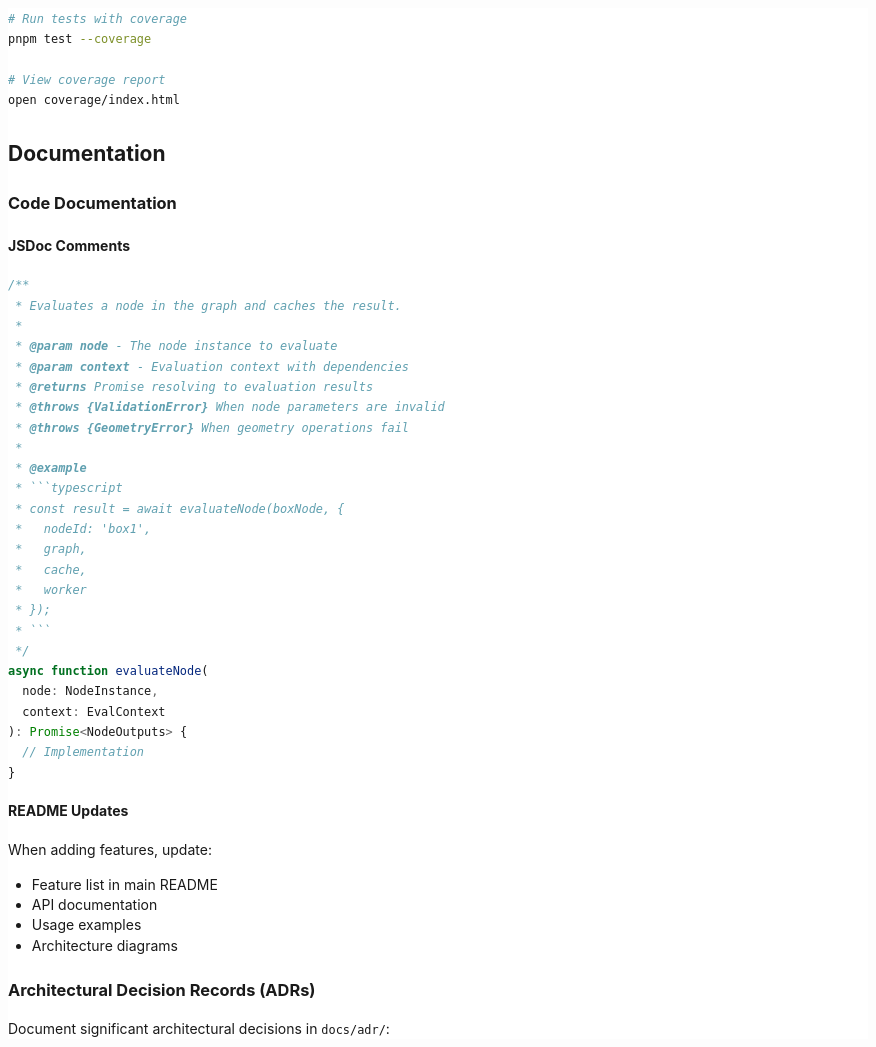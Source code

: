 ```bash
# Run tests with coverage
pnpm test --coverage

# View coverage report
open coverage/index.html
```

## Documentation

### Code Documentation

#### JSDoc Comments
```typescript
/**
 * Evaluates a node in the graph and caches the result.
 *
 * @param node - The node instance to evaluate
 * @param context - Evaluation context with dependencies
 * @returns Promise resolving to evaluation results
 * @throws {ValidationError} When node parameters are invalid
 * @throws {GeometryError} When geometry operations fail
 *
 * @example
 * ```typescript
 * const result = await evaluateNode(boxNode, {
 *   nodeId: 'box1',
 *   graph,
 *   cache,
 *   worker
 * });
 * ```
 */
async function evaluateNode(
  node: NodeInstance,
  context: EvalContext
): Promise<NodeOutputs> {
  // Implementation
}
```

#### README Updates

When adding features, update:
- Feature list in main README
- API documentation
- Usage examples
- Architecture diagrams

### Architectural Decision Records (ADRs)

Document significant architectural decisions in `docs/adr/`:
